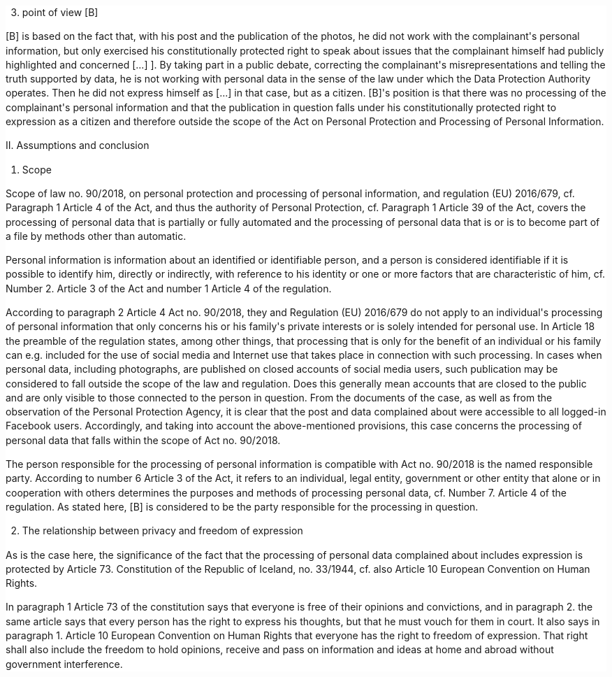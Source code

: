 3. point of view \[B\]

\[B\] is based on the fact that, with his post and the publication of the photos, he did not work with the complainant's personal information, but only exercised his constitutionally protected right to speak about issues that the complainant himself had publicly highlighted and concerned \[...\] \]. By taking part in a public debate, correcting the complainant's misrepresentations and telling the truth supported by data, he is not working with personal data in the sense of the law under which the Data Protection Authority operates. Then he did not express himself as \[...\] in that case, but as a citizen. \[B\]'s position is that there was no processing of the complainant's personal information and that the publication in question falls under his constitutionally protected right to expression as a citizen and therefore outside the scope of the Act on Personal Protection and Processing of Personal Information.

II. Assumptions and conclusion

1. Scope

Scope of law no. 90/2018, on personal protection and processing of personal information, and regulation (EU) 2016/679, cf. Paragraph 1 Article 4 of the Act, and thus the authority of Personal Protection, cf. Paragraph 1 Article 39 of the Act, covers the processing of personal data that is partially or fully automated and the processing of personal data that is or is to become part of a file by methods other than automatic.

Personal information is information about an identified or identifiable person, and a person is considered identifiable if it is possible to identify him, directly or indirectly, with reference to his identity or one or more factors that are characteristic of him, cf. Number 2. Article 3 of the Act and number 1 Article 4 of the regulation.

According to paragraph 2 Article 4 Act no. 90/2018, they and Regulation (EU) 2016/679 do not apply to an individual's processing of personal information that only concerns his or his family's private interests or is solely intended for personal use. In Article 18 the preamble of the regulation states, among other things, that processing that is only for the benefit of an individual or his family can e.g. included for the use of social media and Internet use that takes place in connection with such processing. In cases when personal data, including photographs, are published on closed accounts of social media users, such publication may be considered to fall outside the scope of the law and regulation. Does this generally mean accounts that are closed to the public and are only visible to those connected to the person in question. From the documents of the case, as well as from the observation of the Personal Protection Agency, it is clear that the post and data complained about were accessible to all logged-in Facebook users. Accordingly, and taking into account the above-mentioned provisions, this case concerns the processing of personal data that falls within the scope of Act no. 90/2018.

The person responsible for the processing of personal information is compatible with Act no. 90/2018 is the named responsible party. According to number 6 Article 3 of the Act, it refers to an individual, legal entity, government or other entity that alone or in cooperation with others determines the purposes and methods of processing personal data, cf. Number 7. Article 4 of the regulation. As stated here, \[B\] is considered to be the party responsible for the processing in question.

2. The relationship between privacy and freedom of expression

As is the case here, the significance of the fact that the processing of personal data complained about includes expression is protected by Article 73. Constitution of the Republic of Iceland, no. 33/1944, cf. also Article 10 European Convention on Human Rights.

In paragraph 1 Article 73 of the constitution says that everyone is free of their opinions and convictions, and in paragraph 2. the same article says that every person has the right to express his thoughts, but that he must vouch for them in court. It also says in paragraph 1. Article 10 European Convention on Human Rights that everyone has the right to freedom of expression. That right shall also include the freedom to hold opinions, receive and pass on information and ideas at home and abroad without government interference.
